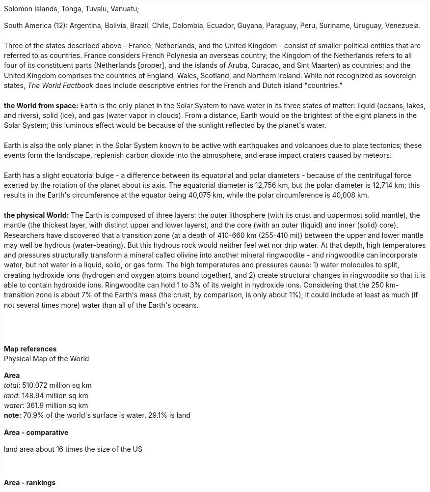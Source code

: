 Solomon Islands, Tonga, Tuvalu, Vanuatu;</p> <p>South America (12): Argentina, Bolivia, Brazil, Chile, Colombia, Ecuador, Guyana, Paraguay, Peru, Suriname, Uruguay, Venezuela.<br><br>Three of the states described above – France, Netherlands, and the United Kingdom – consist of smaller political entities that are referred to as countries. France considers French Polynesia an overseas country; the Kingdom of the Netherlands refers to all four of its constituent parts (Netherlands [proper], and the islands of Aruba, Curacao, and Sint Maarten) as countries; and the United Kingdom comprises the countries of England, Wales, Scotland, and Northern Ireland. While not recognized as sovereign states, <em>The World Factbook</em> does include descriptive entries for the French and Dutch island "countries."<br><br><strong>the World from space:</strong> Earth is the only planet in the Solar System to have water in its three states of matter: liquid (oceans, lakes, and rivers), solid (ice), and gas (water vapor in clouds). From a distance, Earth would be the brightest of the eight planets in the Solar System; this luminous effect would be because of the sunlight reflected by the planet's water.<br><br>Earth is also the only planet in the Solar System known to be active with earthquakes and volcanoes due to plate tectonics; these events form the landscape, replenish carbon dioxide into the atmosphere, and erase impact craters caused by meteors.<br><br>Earth has a slight equatorial bulge - a difference between its equatorial and polar diameters - because of the centrifugal force exerted by the rotation of the planet about its axis. The equatorial diameter is 12,756 km, but the polar diameter is 12,714 km; this results in the Earth's circumference at the equator being 40,075 km, while the polar circumference is 40,008 km.<strong><br><br>the physical World:</strong> The Earth is composed of three layers: the outer lithosphere (with its crust and uppermost solid mantle), the mantle (the thickest layer, with distinct upper and lower layers), and the core (with an outer (liquid) and inner (solid) core). Researchers have discovered that a transition zone (at a depth of 410-660 km (255-410 mi)) between the upper and lower mantle may well be hydrous (water-bearing). But this hydrous rock would neither feel wet nor drip water. At that depth, high temperatures and pressures structurally transform a mineral called olivine into another mineral ringwoodite - and ringwoodite can incorporate water, but not water in a liquid, solid, or gas form. The high temperatures and pressures cause: 1) water molecules to split, creating hydroxide ions (hydrogen and oxygen atoms bound together), and 2) create structural changes in ringwoodite so that it is able to contain hydroxide ions. Ringwoodite can hold 1 to 3% of its weight in hydroxide ions. Considering that the 250 km-transition zone is about 7% of the Earth's mass (the crust, by comparison, is only about 1%), it could include at least as much (if not several times more) water than all of the Earth's oceans.<br><br></p><br>

**Map references**<br>
Physical Map of the World<br>

**Area**<br>
_total_: 510.072 million sq km<br>
_land_: 148.94 million sq km<br>
_water_: 361.9 million sq km<br>
<strong>note:</strong> 70.9% of the world's surface is water, 29.1% is land<br>

**Area - comparative**<br>
<p>land area about 16 times the size of the US</p><br>

**Area - rankings**<br>
